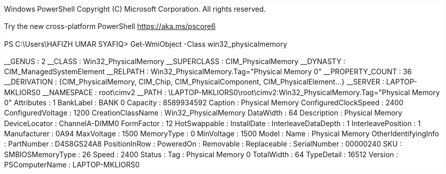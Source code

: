 Windows PowerShell
Copyright (C) Microsoft Corporation. All rights reserved.

Try the new cross-platform PowerShell https://aka.ms/pscore6

PS C:\Users\HAFIZH UMAR SYAFIQ> Get-WmiObject -Class win32_physicalmemory


__GENUS              : 2
__CLASS              : Win32_PhysicalMemory
__SUPERCLASS         : CIM_PhysicalMemory
__DYNASTY            : CIM_ManagedSystemElement
__RELPATH            : Win32_PhysicalMemory.Tag="Physical Memory 0"
__PROPERTY_COUNT     : 36
__DERIVATION         : {CIM_PhysicalMemory, CIM_Chip, CIM_PhysicalComponent, CIM_PhysicalElement...}
__SERVER             : LAPTOP-MKLIORS0
__NAMESPACE          : root\cimv2
__PATH               : \\LAPTOP-MKLIORS0\root\cimv2:Win32_PhysicalMemory.Tag="Physical Memory 0"
Attributes           : 1
BankLabel            : BANK 0
Capacity             : 8589934592
Caption              : Physical Memory
ConfiguredClockSpeed : 2400
ConfiguredVoltage    : 1200
CreationClassName    : Win32_PhysicalMemory
DataWidth            : 64
Description          : Physical Memory
DeviceLocator        : ChannelA-DIMM0
FormFactor           : 12
HotSwappable         :
InstallDate          :
InterleaveDataDepth  : 1
InterleavePosition   : 1
Manufacturer         : 0A94
MaxVoltage           : 1500
MemoryType           : 0
MinVoltage           : 1500
Model                :
Name                 : Physical Memory
OtherIdentifyingInfo :
PartNumber           : D4S8GS24A8
PositionInRow        :
PoweredOn            :
Removable            :
Replaceable          :
SerialNumber         : 00000240
SKU                  :
SMBIOSMemoryType     : 26
Speed                : 2400
Status               :
Tag                  : Physical Memory 0
TotalWidth           : 64
TypeDetail           : 16512
Version              :
PSComputerName       : LAPTOP-MKLIORS0
